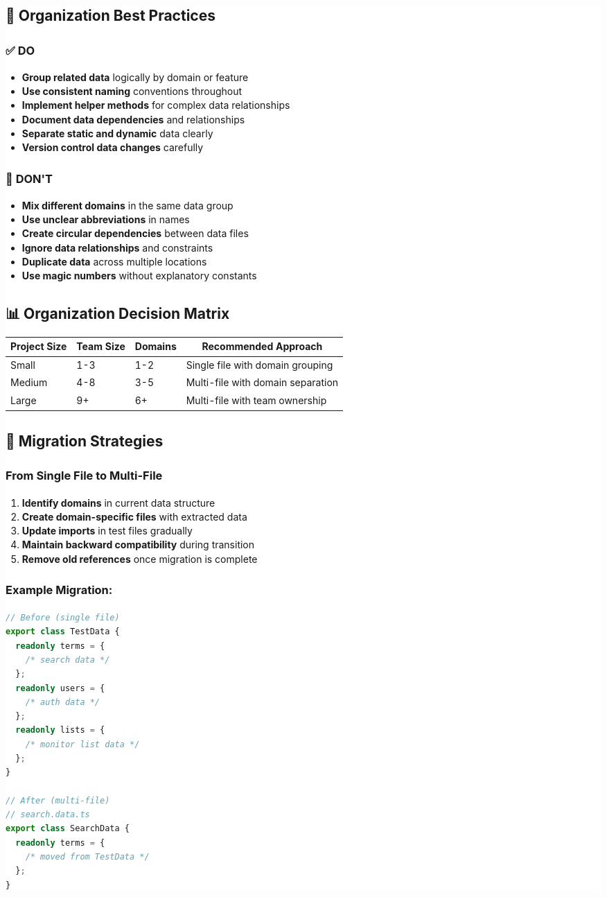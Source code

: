 ## 🚨 Organization Best Practices

### ✅ **DO**

- **Group related data** logically by domain or feature
- **Use consistent naming** conventions throughout
- **Implement helper methods** for complex data relationships
- **Document data dependencies** and relationships
- **Separate static and dynamic** data clearly
- **Version control data changes** carefully

### 🚫 **DON'T**

- **Mix different domains** in the same data group
- **Use unclear abbreviations** in names
- **Create circular dependencies** between data files
- **Ignore data relationships** and constraints
- **Duplicate data** across multiple locations
- **Use magic numbers** without explanatory constants

## 📊 Organization Decision Matrix

| Project Size | Team Size | Domains | Recommended Approach              |
| ------------ | --------- | ------- | --------------------------------- |
| Small        | 1-3       | 1-2     | Single file with domain grouping  |
| Medium       | 4-8       | 3-5     | Multi-file with domain separation |
| Large        | 9+        | 6+      | Multi-file with team ownership    |

## 🔄 Migration Strategies

### From Single File to Multi-File

1. **Identify domains** in current data structure
2. **Create domain-specific files** with extracted data
3. **Update imports** in test files gradually
4. **Maintain backward compatibility** during transition
5. **Remove old references** once migration is complete

### Example Migration:

```typescript
// Before (single file)
export class TestData {
  readonly terms = {
    /* search data */
  };
  readonly users = {
    /* auth data */
  };
  readonly lists = {
    /* monitor list data */
  };
}

// After (multi-file)
// search.data.ts
export class SearchData {
  readonly terms = {
    /* moved from TestData */
  };
}
```